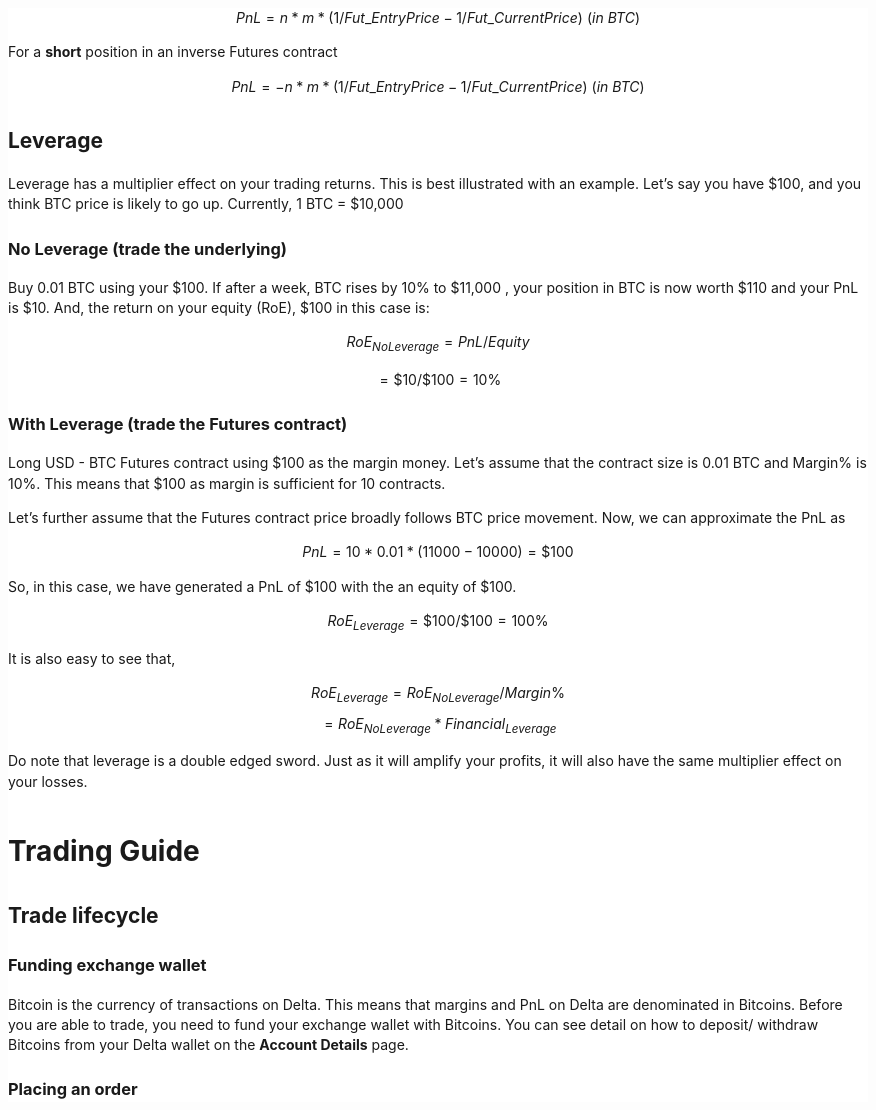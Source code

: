 $$PnL = n*m*(1/ Fut\_EntryPrice - 1/ Fut\_CurrentPrice) \ (in \ BTC) $$

 For a **short** position in an inverse Futures contract

$$PnL = - n*m*(1/ Fut\_EntryPrice - 1/ Fut\_CurrentPrice) \ (in \  BTC)$$

## Leverage

Leverage has a multiplier effect on your trading returns. This is best illustrated with an example. Let’s say you have $100, and you think BTC price is likely to go up. Currently, 1 BTC = $10,000

### No Leverage (trade the underlying)

Buy 0.01 BTC using your $100. If after a week, BTC rises by 10% to $11,000 , your position in BTC is now worth $110 and your PnL is $10. And, the return on your equity (RoE), $100 in this case is:

  $$RoE_{NoLeverage} = PnL / Equity$$

$$= \$10/\$100 = 10\%$$

  

### With Leverage (trade the Futures contract)

Long USD - BTC Futures contract using $100 as the margin money. Let’s assume that the contract size is 0.01 BTC and Margin% is 10%. This means that $100 as margin is sufficient for 10 contracts.

 Let’s further assume that the Futures contract price broadly follows BTC price movement. Now, we can approximate the PnL as

 $$PnL = 10 * 0.01 * (11000 - 10000) = \$100$$

  So, in this case, we have generated a PnL of $100 with the an equity of $100.

$$RoE_{Leverage} = \$100/ \$100 = 100\%$$

 It is also easy to see that,

$$RoE_{Leverage} = RoE_{NoLeverage}/ Margin\% $$
$$= RoE_{NoLeverage} *Financial_{Leverage}$$

 Do note that leverage is a double edged sword. Just as it will amplify your profits, it will also have the same multiplier effect on your losses.

# Trading Guide

## Trade lifecycle

### Funding exchange wallet

Bitcoin is the currency of transactions on Delta. This means that margins and PnL on Delta are denominated in Bitcoins. Before you are able to trade, you need to fund your exchange wallet with Bitcoins. You can see detail on how to deposit/ withdraw Bitcoins from your Delta wallet on the **Account Details** page.

 ### Placing an order

